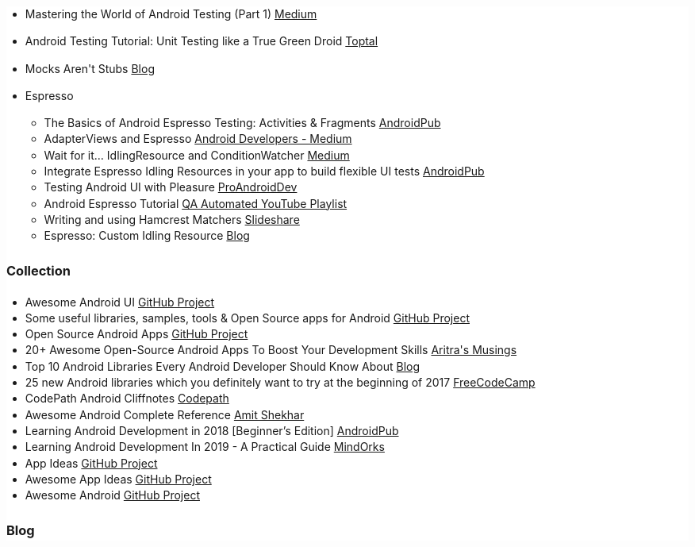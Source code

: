 * Mastering the World of Android Testing (Part 1) [Medium](https://blog.aritraroy.in/understanding-and-mastering-the-world-of-android-testing-part-1-32f6a1a06d3b)
* Android Testing Tutorial: Unit Testing like a True Green Droid [Toptal](https://www.toptal.com/android/testing-like-a-true-green-droid)
* Mocks Aren't Stubs [Blog](https://www.martinfowler.com/articles/mocksArentStubs.html)


* Espresso
  * The Basics of Android Espresso Testing: Activities & Fragments [AndroidPub](https://android.jlelse.eu/the-basics-of-android-espresso-testing-activities-fragments-7a8bfbc16dc5)
  * AdapterViews and Espresso [Android Developers - Medium](https://medium.com/androiddevelopers/adapterviews-and-espresso-f4172aa853cf)
  * Wait for it… IdlingResource and ConditionWatcher [Medium](https://medium.com/azimolabs/wait-for-it-idlingresource-and-conditionwatcher-602055f32356)
  * Integrate Espresso Idling Resources in your app to build flexible UI tests [AndroidPub](https://android.jlelse.eu/integrate-espresso-idling-resources-in-your-app-to-build-flexible-ui-tests-c779e24f5057)
  * Testing Android UI with Pleasure [ProAndroidDev](https://proandroiddev.com/testing-android-ui-with-pleasure-e7d795308821)
  * Android Espresso Tutorial [QA Automated YouTube Playlist](https://www.youtube.com/playlist?list=PLx5ipGeoOO2hCbqjX784_I4Y4mDsVbVEf)
  * Writing and using Hamcrest Matchers [Slideshare](https://www.slideshare.net/shaiyallin/hamcrest-matchers)
  * Espresso: Custom Idling Resource [Blog](http://blog.sqisland.com/2015/04/espresso-custom-idling-resource.html)

### Collection

* Awesome Android UI [GitHub Project](https://github.com/wasabeef/awesome-android-ui/blob/master/pages/Progress.md)
* Some useful libraries, samples, tools & Open Source apps for Android [GitHub Project](https://github.com/ar-android/ElemenAndroidAndExample)
* Open Source Android Apps [GitHub Project](https://github.com/pcqpcq/open-source-android-apps)
* 20+ Awesome Open-Source Android Apps To Boost Your Development Skills
 [Aritra's Musings](https://blog.aritraroy.in/20-awesome-open-source-android-apps-to-boost-your-development-skills-b62832cf0fa4)
* Top 10 Android Libraries Every Android Developer Should Know About [Blog](https://infinum.co/the-capsized-eight/top-10-android-libraries-every-android-developer-should-know-about)
* 25 new Android libraries which you definitely want to try at the beginning of 2017 [FreeCodeCamp](https://www.freecodecamp.org/news/25-new-android-libraries-which-you-definitely-want-to-try-at-the-beginning-of-2017-45878d5408c0/)
* CodePath Android Cliffnotes [Codepath](https://github.com/codepath/android_guides/wiki)
* Awesome Android Complete Reference [Amit Shekhar](https://github.com/amitshekhariitbhu/awesome-android-complete-reference)
* Learning Android Development in 2018 [Beginner’s Edition] [AndroidPub](https://android.jlelse.eu/learning-android-development-in-2018-part-1-83a514f6a205)
* Learning Android Development In 2019 - A Practical Guide [MindOrks](https://medium.com/mindorks/learning-android-development-in-2019-a-practical-guide-ddc71e008696)
* App Ideas [GitHub Project](https://github.com/florinpop17/app-ideas)
* Awesome App Ideas [GitHub Project](https://github.com/tastejs/awesome-app-ideas)
* Awesome Android [GitHub Project](https://github.com/JStumpp/awesome-android)

### Blog
